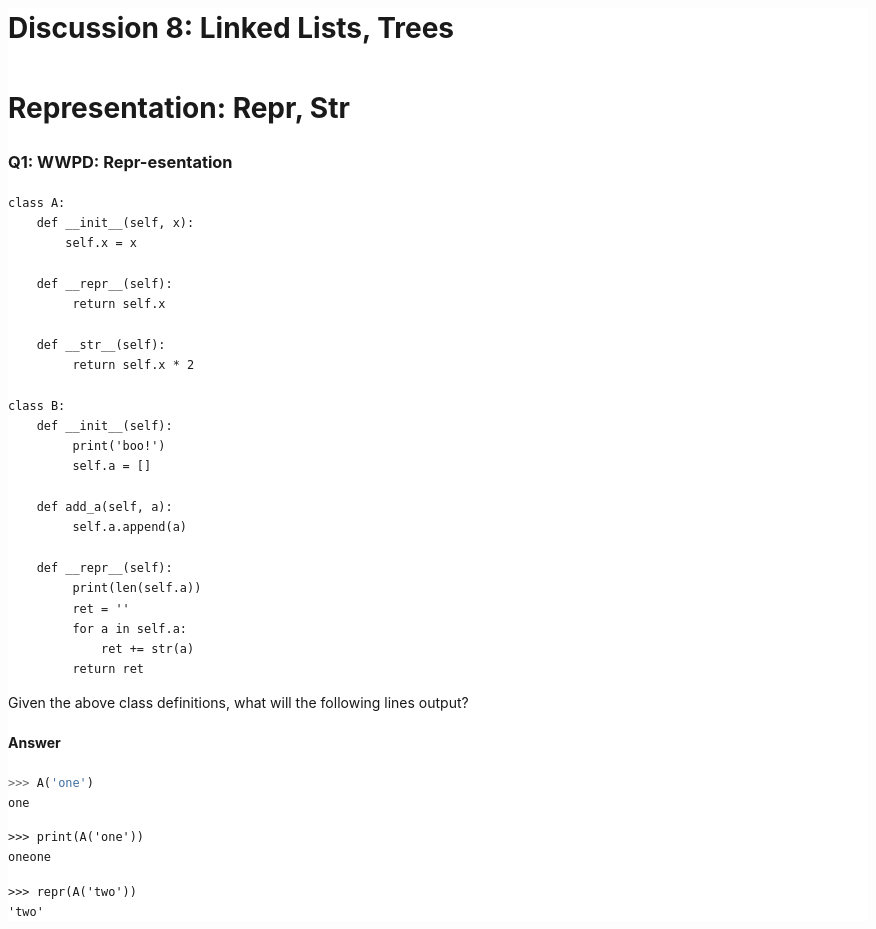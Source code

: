 # Discussion 8: Linked Lists, Trees

# Representation: Repr, Str

### Q1: WWPD: Repr-esentation

```
class A:
    def __init__(self, x):
        self.x = x

    def __repr__(self):
         return self.x

    def __str__(self):
         return self.x * 2

class B:
    def __init__(self):
         print('boo!')
         self.a = []

    def add_a(self, a):
         self.a.append(a)

    def __repr__(self):
         print(len(self.a))
         ret = ''
         for a in self.a:
             ret += str(a)
         return ret
```

Given the above class definitions, what will the following lines output?

#### Answer

```python
>>> A('one')
one
```

```
>>> print(A('one'))
oneone
```

```
>>> repr(A('two'))
'two'
```
